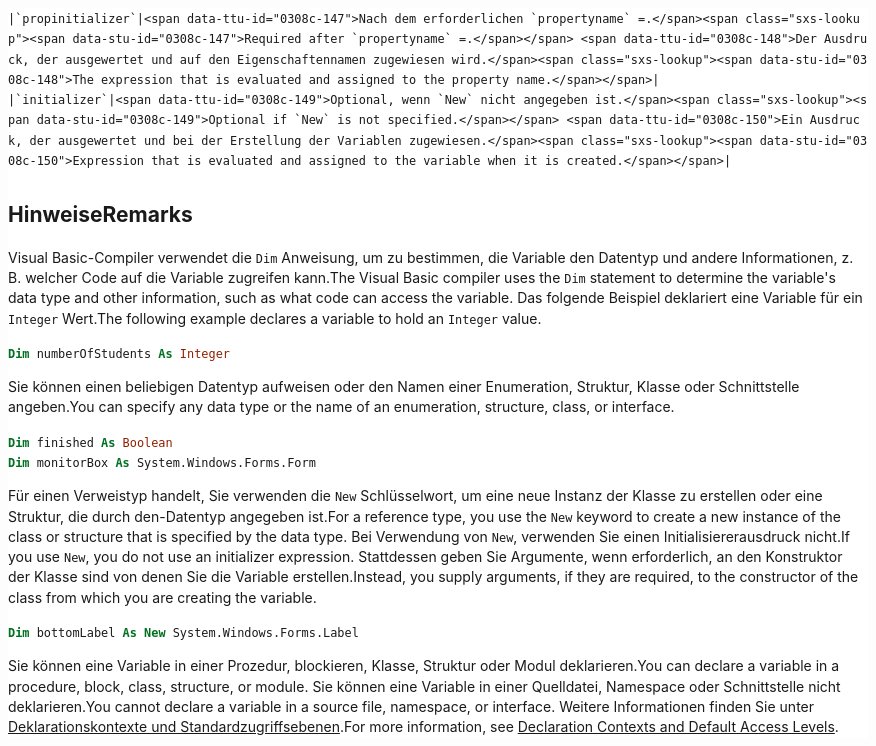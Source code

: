     |`propinitializer`|<span data-ttu-id="0308c-147">Nach dem erforderlichen `propertyname` =.</span><span class="sxs-lookup"><span data-stu-id="0308c-147">Required after `propertyname` =.</span></span> <span data-ttu-id="0308c-148">Der Ausdruck, der ausgewertet und auf den Eigenschaftennamen zugewiesen wird.</span><span class="sxs-lookup"><span data-stu-id="0308c-148">The expression that is evaluated and assigned to the property name.</span></span>|  
    |`initializer`|<span data-ttu-id="0308c-149">Optional, wenn `New` nicht angegeben ist.</span><span class="sxs-lookup"><span data-stu-id="0308c-149">Optional if `New` is not specified.</span></span> <span data-ttu-id="0308c-150">Ein Ausdruck, der ausgewertet und bei der Erstellung der Variablen zugewiesen.</span><span class="sxs-lookup"><span data-stu-id="0308c-150">Expression that is evaluated and assigned to the variable when it is created.</span></span>|  
  
## <a name="remarks"></a><span data-ttu-id="0308c-151">Hinweise</span><span class="sxs-lookup"><span data-stu-id="0308c-151">Remarks</span></span>  
 <span data-ttu-id="0308c-152">Visual Basic-Compiler verwendet die `Dim` Anweisung, um zu bestimmen, die Variable den Datentyp und andere Informationen, z. B. welcher Code auf die Variable zugreifen kann.</span><span class="sxs-lookup"><span data-stu-id="0308c-152">The Visual Basic compiler uses the `Dim` statement to determine the variable's data type and other information, such as what code can access the variable.</span></span> <span data-ttu-id="0308c-153">Das folgende Beispiel deklariert eine Variable für ein `Integer` Wert.</span><span class="sxs-lookup"><span data-stu-id="0308c-153">The following example declares a variable to hold an `Integer` value.</span></span>  
  
```vb  
Dim numberOfStudents As Integer  
```  
  
 <span data-ttu-id="0308c-154">Sie können einen beliebigen Datentyp aufweisen oder den Namen einer Enumeration, Struktur, Klasse oder Schnittstelle angeben.</span><span class="sxs-lookup"><span data-stu-id="0308c-154">You can specify any data type or the name of an enumeration, structure, class, or interface.</span></span>  
  
```vb  
Dim finished As Boolean  
Dim monitorBox As System.Windows.Forms.Form  
```  
  
 <span data-ttu-id="0308c-155">Für einen Verweistyp handelt, Sie verwenden die `New` Schlüsselwort, um eine neue Instanz der Klasse zu erstellen oder eine Struktur, die durch den-Datentyp angegeben ist.</span><span class="sxs-lookup"><span data-stu-id="0308c-155">For a reference type, you use the `New` keyword to create a new instance of the class or structure that is specified by the data type.</span></span> <span data-ttu-id="0308c-156">Bei Verwendung von `New`, verwenden Sie einen Initialisiererausdruck nicht.</span><span class="sxs-lookup"><span data-stu-id="0308c-156">If you use `New`, you do not use an initializer expression.</span></span> <span data-ttu-id="0308c-157">Stattdessen geben Sie Argumente, wenn erforderlich, an den Konstruktor der Klasse sind von denen Sie die Variable erstellen.</span><span class="sxs-lookup"><span data-stu-id="0308c-157">Instead, you supply arguments, if they are required, to the constructor of the class from which you are creating the variable.</span></span>  
  
```vb  
Dim bottomLabel As New System.Windows.Forms.Label  
```  
  
 <span data-ttu-id="0308c-158">Sie können eine Variable in einer Prozedur, blockieren, Klasse, Struktur oder Modul deklarieren.</span><span class="sxs-lookup"><span data-stu-id="0308c-158">You can declare a variable in a procedure, block, class, structure, or module.</span></span> <span data-ttu-id="0308c-159">Sie können eine Variable in einer Quelldatei, Namespace oder Schnittstelle nicht deklarieren.</span><span class="sxs-lookup"><span data-stu-id="0308c-159">You cannot declare a variable in a source file, namespace, or interface.</span></span> <span data-ttu-id="0308c-160">Weitere Informationen finden Sie unter [Deklarationskontexte und Standardzugriffsebenen](../../../visual-basic/language-reference/statements/declaration-contexts-and-default-access-levels.md).</span><span class="sxs-lookup"><span data-stu-id="0308c-160">For more information, see [Declaration Contexts and Default Access Levels](../../../visual-basic/language-reference/statements/declaration-contexts-and-default-access-levels.md).</span></span>  
  